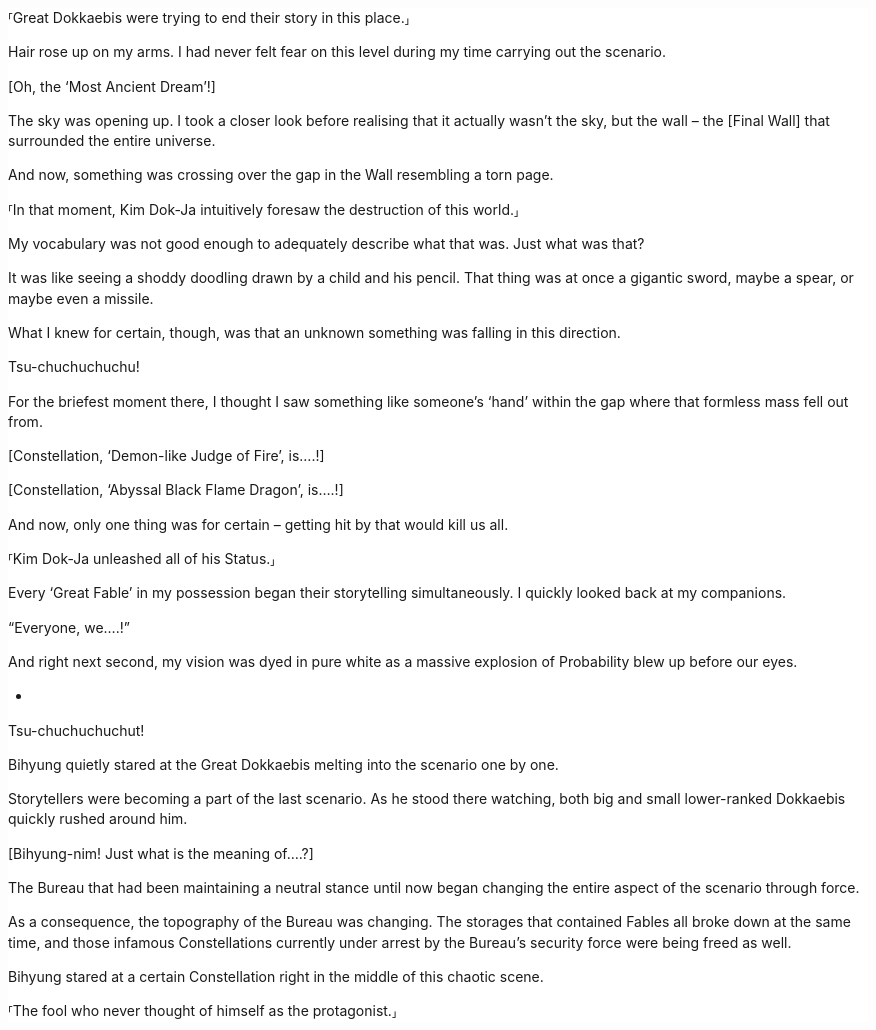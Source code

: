 ⸢Great Dokkaebis were trying to end their story in this place.⸥

Hair rose up on my arms. I had never felt fear on this level during my time carrying out the scenario.

[Oh, the ‘Most Ancient Dream’!]

The sky was opening up. I took a closer look before realising that it actually wasn’t the sky, but the wall – the [Final Wall] that surrounded the entire universe.

And now, something was crossing over the gap in the Wall resembling a torn page.

⸢In that moment, Kim Dok-Ja intuitively foresaw the destruction of this world.⸥

My vocabulary was not good enough to adequately describe what that was. Just what was that?

It was like seeing a shoddy doodling drawn by a child and his pencil. That thing was at once a gigantic sword, maybe a spear, or maybe even a missile.

What I knew for certain, though, was that an unknown something was falling in this direction.

Tsu-chuchuchuchu!

For the briefest moment there, I thought I saw something like someone’s ‘hand’ within the gap where that formless mass fell out from.

[Constellation, ‘Demon-like Judge of Fire’, is….!]

[Constellation, ‘Abyssal Black Flame Dragon’, is….!]

And now, only one thing was for certain – getting hit by that would kill us all.

⸢Kim Dok-Ja unleashed all of his Status.⸥

Every ‘Great Fable’ in my possession began their storytelling simultaneously. I quickly looked back at my companions.

“Everyone, we….!”

And right next second, my vision was dyed in pure white as a massive explosion of Probability blew up before our eyes.

-

Tsu-chuchuchuchut!

Bihyung quietly stared at the Great Dokkaebis melting into the scenario one by one.

Storytellers were becoming a part of the last scenario. As he stood there watching, both big and small lower-ranked Dokkaebis quickly rushed around him.

[Bihyung-nim! Just what is the meaning of….?]

The Bureau that had been maintaining a neutral stance until now began changing the entire aspect of the scenario through force.

As a consequence, the topography of the Bureau was changing. The storages that contained Fables all broke down at the same time, and those infamous Constellations currently under arrest by the Bureau’s security force were being freed as well.

Bihyung stared at a certain Constellation right in the middle of this chaotic scene.

⸢The fool who never thought of himself as the protagonist.⸥
